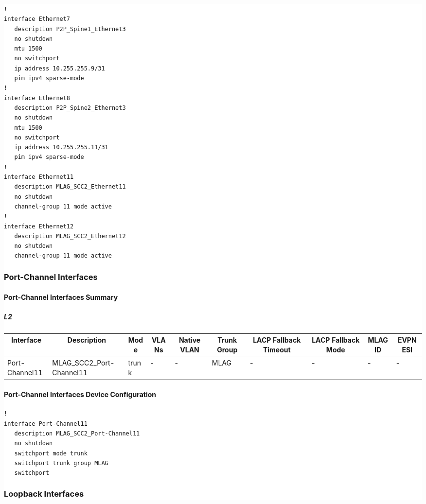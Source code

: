 ```eos
!
interface Ethernet7
   description P2P_Spine1_Ethernet3
   no shutdown
   mtu 1500
   no switchport
   ip address 10.255.255.9/31
   pim ipv4 sparse-mode
!
interface Ethernet8
   description P2P_Spine2_Ethernet3
   no shutdown
   mtu 1500
   no switchport
   ip address 10.255.255.11/31
   pim ipv4 sparse-mode
!
interface Ethernet11
   description MLAG_SCC2_Ethernet11
   no shutdown
   channel-group 11 mode active
!
interface Ethernet12
   description MLAG_SCC2_Ethernet12
   no shutdown
   channel-group 11 mode active
```

### Port-Channel Interfaces

#### Port-Channel Interfaces Summary

##### L2

| Interface | Description | Mode | VLANs | Native VLAN | Trunk Group | LACP Fallback Timeout | LACP Fallback Mode | MLAG ID | EVPN ESI |
| --------- | ----------- | ---- | ----- | ----------- | ------------| --------------------- | ------------------ | ------- | -------- |
| Port-Channel11 | MLAG_SCC2_Port-Channel11 | trunk | - | - | MLAG | - | - | - | - |

#### Port-Channel Interfaces Device Configuration

```eos
!
interface Port-Channel11
   description MLAG_SCC2_Port-Channel11
   no shutdown
   switchport mode trunk
   switchport trunk group MLAG
   switchport
```

### Loopback Interfaces
